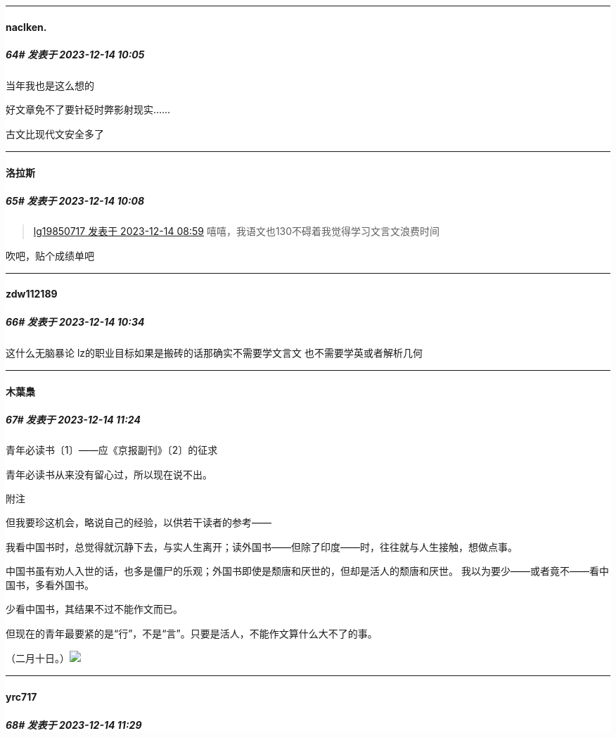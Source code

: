 
*****

####  naclken.  
##### 64#       发表于 2023-12-14 10:05

当年我也是这么想的

好文章免不了要针砭时弊影射现实……

古文比现代文安全多了

*****

####  洛拉斯  
##### 65#       发表于 2023-12-14 10:08

<blockquote><a href="httphttps://bbs.saraba1st.com/2b/forum.php?mod=redirect&amp;goto=findpost&amp;pid=63322011&amp;ptid=2164053" target="_blank">lg19850717 发表于 2023-12-14 08:59</a>
嘻嘻，我语文也130不碍着我觉得学习文言文浪费时间</blockquote>
吹吧，贴个成绩单吧


*****

####  zdw112189  
##### 66#       发表于 2023-12-14 10:34

这什么无脑暴论 lz的职业目标如果是搬砖的话那确实不需要学文言文 也不需要学英或者解析几何


*****

####  木葉梟  
##### 67#       发表于 2023-12-14 11:24

青年必读书〔1〕——应《京报副刊》〔2〕的征求

青年必读书从来没有留心过，所以现在说不出。

附注

但我要珍这机会，略说自己的经验，以供若干读者的参考——

我看中国书时，总觉得就沉静下去，与实人生离开；读外国书——但除了印度——时，往往就与人生接触，想做点事。

中国书虽有劝人入世的话，也多是僵尸的乐观；外国书即使是颓唐和厌世的，但却是活人的颓唐和厌世。 我以为要少——或者竟不——看中国书，多看外国书。

少看中国书，其结果不过不能作文而已。

但现在的青年最要紧的是“行”，不是“言”。只要是活人，不能作文算什么大不了的事。

（二月十日。）<img src="https://static.saraba1st.com/image/smiley/face2017/037.png" referrerpolicy="no-referrer">

*****

####  yrc717  
##### 68#       发表于 2023-12-14 11:29
